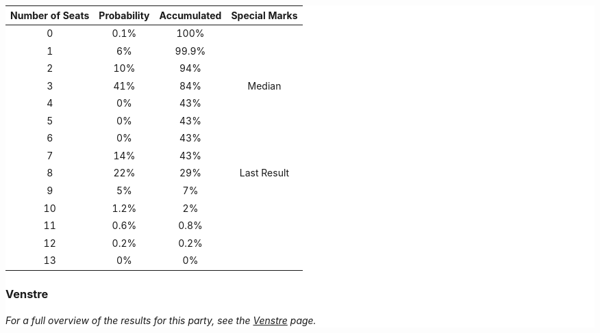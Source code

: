 | Number of Seats | Probability | Accumulated | Special Marks |
|:---------------:|:-----------:|:-----------:|:-------------:|
| 0 | 0.1% | 100% |  |
| 1 | 6% | 99.9% |  |
| 2 | 10% | 94% |  |
| 3 | 41% | 84% | Median |
| 4 | 0% | 43% |  |
| 5 | 0% | 43% |  |
| 6 | 0% | 43% |  |
| 7 | 14% | 43% |  |
| 8 | 22% | 29% | Last Result |
| 9 | 5% | 7% |  |
| 10 | 1.2% | 2% |  |
| 11 | 0.6% | 0.8% |  |
| 12 | 0.2% | 0.2% |  |
| 13 | 0% | 0% |  |

### Venstre

*For a full overview of the results for this party, see the [Venstre](party-venstre.html) page.*
